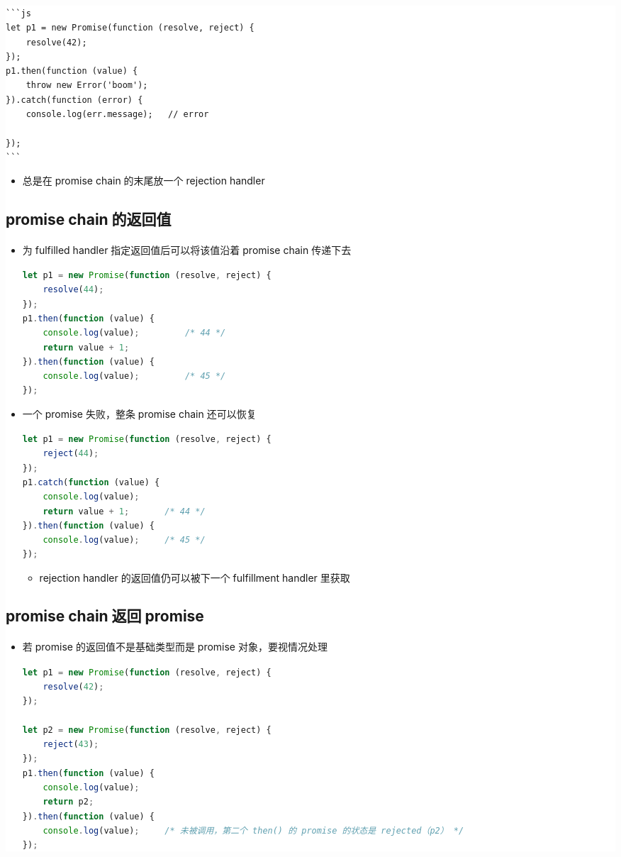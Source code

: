     ```js
    let p1 = new Promise(function (resolve, reject) {
        resolve(42);
    });
    p1.then(function (value) {
        throw new Error('boom');
    }).catch(function (error) {
        console.log(err.message);   // error

    });
    ```    

- 总是在 promise chain 的末尾放一个 rejection handler
## promise chain 的返回值
- 为 fulfilled handler 指定返回值后可以将该值沿着 promise chain 传递下去

    ```js
    let p1 = new Promise(function (resolve, reject) {
        resolve(44);
    });
    p1.then(function (value) {
        console.log(value);         /* 44 */
        return value + 1;
    }).then(function (value) {
        console.log(value);         /* 45 */
    });
    ```

- 一个 promise 失败，整条 promise chain 还可以恢复

    ```js
    let p1 = new Promise(function (resolve, reject) {
        reject(44);
    });
    p1.catch(function (value) {
        console.log(value);
        return value + 1;       /* 44 */
    }).then(function (value) {
        console.log(value);     /* 45 */
    });
    ```    

    - rejection handler 的返回值仍可以被下一个 fulfillment handler 里获取    
## promise chain 返回 promise
- 若 promise 的返回值不是基础类型而是 promise 对象，要视情况处理

    ```js
    let p1 = new Promise(function (resolve, reject) {
        resolve(42);
    });
    
    let p2 = new Promise(function (resolve, reject) {
        reject(43);
    });
    p1.then(function (value) {
        console.log(value);
        return p2;
    }).then(function (value) {
        console.log(value);     /* 未被调用，第二个 then() 的 promise 的状态是 rejected（p2） */
    });
    ```
